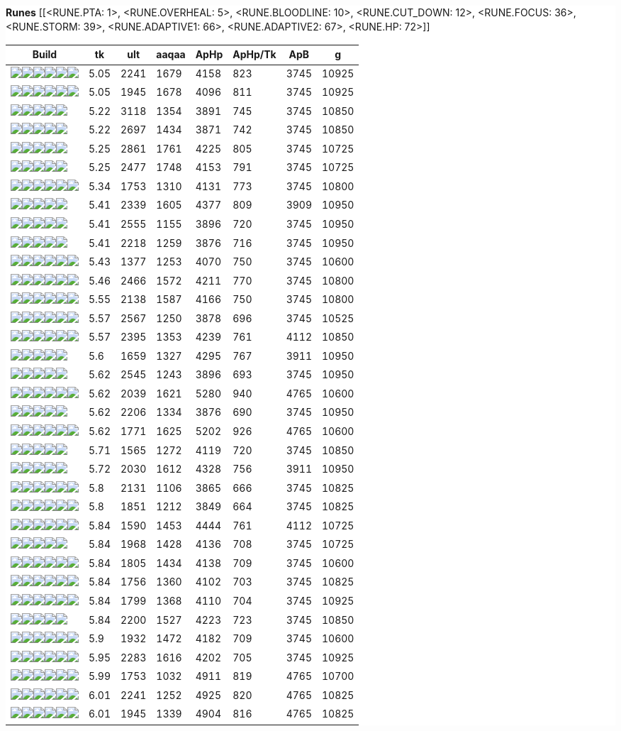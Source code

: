 
**Runes** [[<RUNE.PTA: 1>, <RUNE.OVERHEAL: 5>, <RUNE.BLOODLINE: 10>, <RUNE.CUT_DOWN: 12>, <RUNE.FOCUS: 36>, <RUNE.STORM: 39>, <RUNE.ADAPTIVE1: 66>, <RUNE.ADAPTIVE2: 67>, <RUNE.HP: 72>]]




Build | tk | ult | aaqaa |ApHp | ApHp/Tk | ApB | g
-|-|-|-|-|-|-|-
![](/item/6672.png)![](/item/3153.png)![](/item/3036.png)![](/item/1001.png)![](/item/1055.png)![](/item/1037.png)|5.05|2241|1679|4158|823|3745|10925
![](/item/6672.png)![](/item/3153.png)![](/item/3033.png)![](/item/1001.png)![](/item/1055.png)![](/item/1037.png)|5.05|1945|1678|4096|811|3745|10925
![](/item/6672.png)![](/item/3036.png)![](/item/3142.png)![](/item/1055.png)![](/item/1038.png)|5.22|3118|1354|3891|745|3745|10850
![](/item/6672.png)![](/item/3033.png)![](/item/3142.png)![](/item/1055.png)![](/item/1038.png)|5.22|2697|1434|3871|742|3745|10850
![](/item/3153.png)![](/item/3036.png)![](/item/3142.png)![](/item/1055.png)![](/item/1037.png)|5.25|2861|1761|4225|805|3745|10725
![](/item/3153.png)![](/item/3033.png)![](/item/3142.png)![](/item/1055.png)![](/item/1037.png)|5.25|2477|1748|4153|791|3745|10725
![](/item/6672.png)![](/item/6675.png)![](/item/3153.png)![](/item/1001.png)![](/item/1055.png)![](/item/1036.png)|5.34|1753|1310|4131|773|3745|10800
![](/item/3153.png)![](/item/3036.png)![](/item/6692.png)![](/item/1055.png)![](/item/3006.png)|5.41|2339|1605|4377|809|3909|10950
![](/item/6672.png)![](/item/6675.png)![](/item/3036.png)![](/item/1055.png)![](/item/3006.png)|5.41|2555|1155|3896|720|3745|10950
![](/item/6672.png)![](/item/6675.png)![](/item/3033.png)![](/item/1055.png)![](/item/3006.png)|5.41|2218|1259|3876|716|3745|10950
![](/item/6672.png)![](/item/3153.png)![](/item/3115.png)![](/item/1001.png)![](/item/1055.png)![](/item/1036.png)|5.43|1377|1253|4070|750|3745|10600
![](/item/3153.png)![](/item/3036.png)![](/item/6675.png)![](/item/1001.png)![](/item/1055.png)![](/item/1036.png)|5.46|2466|1572|4211|770|3745|10800
![](/item/3153.png)![](/item/3033.png)![](/item/6675.png)![](/item/1001.png)![](/item/1055.png)![](/item/1036.png)|5.55|2138|1587|4166|750|3745|10800
![](/item/6672.png)![](/item/3036.png)![](/item/3004.png)![](/item/1001.png)![](/item/1055.png)![](/item/1037.png)|5.57|2567|1250|3878|696|3745|10525
![](/item/6672.png)![](/item/3036.png)![](/item/6609.png)![](/item/1001.png)![](/item/1055.png)![](/item/1038.png)|5.57|2395|1353|4239|761|4112|10850
![](/item/6672.png)![](/item/3153.png)![](/item/6692.png)![](/item/1055.png)![](/item/3006.png)|5.6|1659|1327|4295|767|3911|10950
![](/item/6672.png)![](/item/3036.png)![](/item/3031.png)![](/item/1055.png)![](/item/3006.png)|5.62|2545|1243|3896|693|3745|10950
![](/item/3153.png)![](/item/3036.png)![](/item/3091.png)![](/item/1001.png)![](/item/1055.png)![](/item/1036.png)|5.62|2039|1621|5280|940|4765|10600
![](/item/6672.png)![](/item/3033.png)![](/item/3031.png)![](/item/1055.png)![](/item/3006.png)|5.62|2206|1334|3876|690|3745|10950
![](/item/3153.png)![](/item/3033.png)![](/item/3091.png)![](/item/1001.png)![](/item/1055.png)![](/item/1036.png)|5.62|1771|1625|5202|926|4765|10600
![](/item/6672.png)![](/item/3153.png)![](/item/3046.png)![](/item/1055.png)![](/item/1038.png)|5.71|1565|1272|4119|720|3745|10850
![](/item/3153.png)![](/item/3033.png)![](/item/6692.png)![](/item/1055.png)![](/item/3006.png)|5.72|2030|1612|4328|756|3911|10950
![](/item/6672.png)![](/item/3036.png)![](/item/3115.png)![](/item/1001.png)![](/item/1055.png)![](/item/1037.png)|5.8|2131|1106|3865|666|3745|10825
![](/item/6672.png)![](/item/3033.png)![](/item/3115.png)![](/item/1001.png)![](/item/1055.png)![](/item/1037.png)|5.8|1851|1212|3849|664|3745|10825
![](/item/6672.png)![](/item/3153.png)![](/item/6609.png)![](/item/1001.png)![](/item/1055.png)![](/item/1037.png)|5.84|1590|1453|4444|761|4112|10725
![](/item/6672.png)![](/item/3153.png)![](/item/3142.png)![](/item/1055.png)![](/item/1037.png)|5.84|1968|1428|4136|708|3745|10725
![](/item/6672.png)![](/item/3153.png)![](/item/6694.png)![](/item/1001.png)![](/item/1055.png)![](/item/1036.png)|5.84|1805|1434|4138|709|3745|10600
![](/item/6672.png)![](/item/3153.png)![](/item/3004.png)![](/item/1001.png)![](/item/1055.png)![](/item/1037.png)|5.84|1756|1360|4102|703|3745|10825
![](/item/6672.png)![](/item/3153.png)![](/item/6676.png)![](/item/1001.png)![](/item/1055.png)![](/item/1037.png)|5.84|1799|1368|4110|704|3745|10925
![](/item/3153.png)![](/item/3036.png)![](/item/3046.png)![](/item/1055.png)![](/item/1038.png)|5.84|2200|1527|4223|723|3745|10850
![](/item/3153.png)![](/item/3036.png)![](/item/3115.png)![](/item/1001.png)![](/item/1055.png)![](/item/1036.png)|5.9|1932|1472|4182|709|3745|10600
![](/item/3153.png)![](/item/3036.png)![](/item/3087.png)![](/item/1001.png)![](/item/1055.png)![](/item/1037.png)|5.95|2283|1616|4202|705|3745|10925
![](/item/6672.png)![](/item/6675.png)![](/item/3091.png)![](/item/1001.png)![](/item/1055.png)![](/item/1036.png)|5.99|1753|1032|4911|819|4765|10700
![](/item/6672.png)![](/item/3091.png)![](/item/3036.png)![](/item/1001.png)![](/item/1055.png)![](/item/1037.png)|6.01|2241|1252|4925|820|4765|10825
![](/item/6672.png)![](/item/3033.png)![](/item/3091.png)![](/item/1001.png)![](/item/1055.png)![](/item/1037.png)|6.01|1945|1339|4904|816|4765|10825